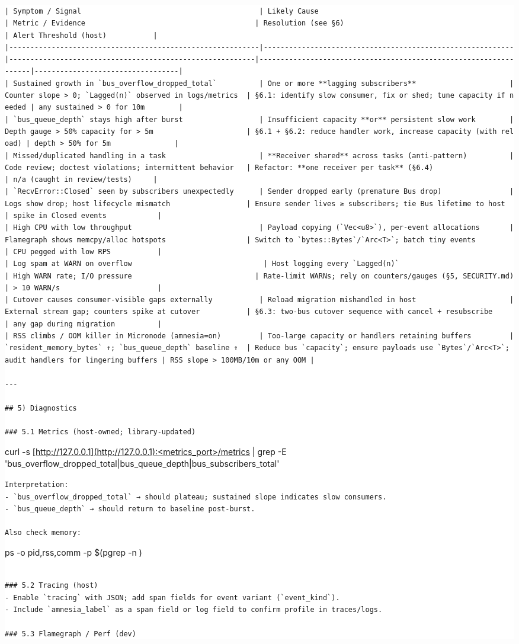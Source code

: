```
| Symptom / Signal                                          | Likely Cause                                              | Metric / Evidence                                        | Resolution (see §6)                                             | Alert Threshold (host)           |
|-----------------------------------------------------------|-----------------------------------------------------------|----------------------------------------------------------|------------------------------------------------------------------|----------------------------------|
| Sustained growth in `bus_overflow_dropped_total`          | One or more **lagging subscribers**                      | Counter slope > 0; `Lagged(n)` observed in logs/metrics  | §6.1: identify slow consumer, fix or shed; tune capacity if needed | any sustained > 0 for 10m        |
| `bus_queue_depth` stays high after burst                  | Insufficient capacity **or** persistent slow work        | Depth gauge > 50% capacity for > 5m                      | §6.1 + §6.2: reduce handler work, increase capacity (with reload) | depth > 50% for 5m               |
| Missed/duplicated handling in a task                      | **Receiver shared** across tasks (anti-pattern)          | Code review; doctest violations; intermittent behavior   | Refactor: **one receiver per task** (§6.4)                       | n/a (caught in review/tests)     |
| `RecvError::Closed` seen by subscribers unexpectedly      | Sender dropped early (premature Bus drop)                | Logs show drop; host lifecycle mismatch                  | Ensure sender lives ≥ subscribers; tie Bus lifetime to host      | spike in Closed events            |
| High CPU with low throughput                              | Payload copying (`Vec<u8>`), per-event allocations       | Flamegraph shows memcpy/alloc hotspots                   | Switch to `bytes::Bytes`/`Arc<T>`; batch tiny events             | CPU pegged with low RPS           |
| Log spam at WARN on overflow                               | Host logging every `Lagged(n)`                           | High WARN rate; I/O pressure                             | Rate-limit WARNs; rely on counters/gauges (§5, SECURITY.md)      | > 10 WARN/s                       |
| Cutover causes consumer-visible gaps externally           | Reload migration mishandled in host                      | External stream gap; counters spike at cutover           | §6.3: two-bus cutover sequence with cancel + resubscribe         | any gap during migration          |
| RSS climbs / OOM killer in Micronode (amnesia=on)         | Too-large capacity or handlers retaining buffers         | `resident_memory_bytes` ↑; `bus_queue_depth` baseline ↑  | Reduce bus `capacity`; ensure payloads use `Bytes`/`Arc<T>`; audit handlers for lingering buffers | RSS slope > 100MB/10m or any OOM |

---

## 5) Diagnostics

### 5.1 Metrics (host-owned; library-updated)
```

curl -s [http://127.0.0.1](http://127.0.0.1):<metrics_port>/metrics | grep -E 'bus_overflow_dropped_total|bus_queue_depth|bus_subscribers_total'

```
Interpretation:
- `bus_overflow_dropped_total` → should plateau; sustained slope indicates slow consumers.
- `bus_queue_depth` → should return to baseline post-burst.

Also check memory:
```

ps -o pid,rss,comm -p $(pgrep -n <host-bin>)

```

### 5.2 Tracing (host)
- Enable `tracing` with JSON; add span fields for event variant (`event_kind`).
- Include `amnesia_label` as a span field or log field to confirm profile in traces/logs.

### 5.3 Flamegraph / Perf (dev)
```
